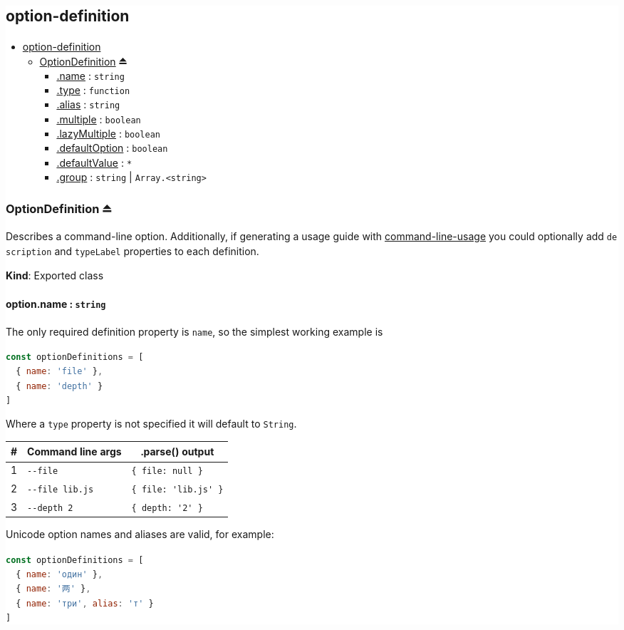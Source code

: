 <a name="module_option-definition"></a>

## option-definition

* [option-definition](#module_option-definition)
    * [OptionDefinition](#exp_module_option-definition--OptionDefinition) ⏏
        * [.name](#module_option-definition--OptionDefinition+name) : <code>string</code>
        * [.type](#module_option-definition--OptionDefinition+type) : <code>function</code>
        * [.alias](#module_option-definition--OptionDefinition+alias) : <code>string</code>
        * [.multiple](#module_option-definition--OptionDefinition+multiple) : <code>boolean</code>
        * [.lazyMultiple](#module_option-definition--OptionDefinition+lazyMultiple) : <code>boolean</code>
        * [.defaultOption](#module_option-definition--OptionDefinition+defaultOption) : <code>boolean</code>
        * [.defaultValue](#module_option-definition--OptionDefinition+defaultValue) : <code>\*</code>
        * [.group](#module_option-definition--OptionDefinition+group) : <code>string</code> \| <code>Array.&lt;string&gt;</code>

<a name="exp_module_option-definition--OptionDefinition"></a>

### OptionDefinition ⏏
Describes a command-line option. Additionally, if generating a usage guide with [command-line-usage](https://github.com/75lb/command-line-usage) you could optionally add `description` and `typeLabel` properties to each definition.

**Kind**: Exported class
<a name="module_option-definition--OptionDefinition+name"></a>

#### option.name : <code>string</code>
The only required definition property is `name`, so the simplest working example is
```js
const optionDefinitions = [
  { name: 'file' },
  { name: 'depth' }
]
```

Where a `type` property is not specified it will default to `String`.

| #   | Command line args | .parse() output |
| --- | -------------------- | ------------ |
| 1   | `--file` | `{ file: null }` |
| 2   | `--file lib.js` | `{ file: 'lib.js' }` |
| 3   | `--depth 2` | `{ depth: '2' }` |

Unicode option names and aliases are valid, for example:
```js
const optionDefinitions = [
  { name: 'один' },
  { name: '两' },
  { name: 'три', alias: 'т' }
]
```

